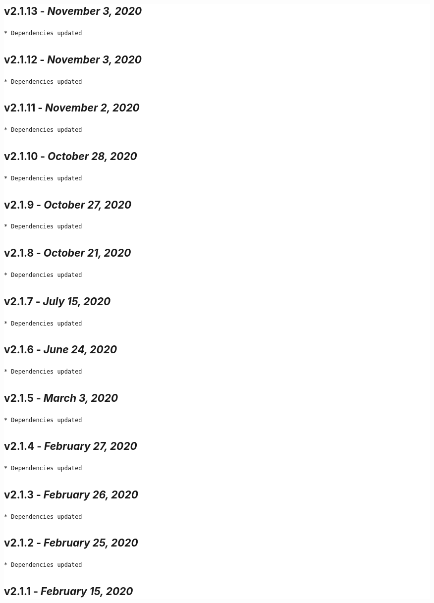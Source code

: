 ## v2.1.13 - _November 3, 2020_

    * Dependencies updated

## v2.1.12 - _November 3, 2020_

    * Dependencies updated

## v2.1.11 - _November 2, 2020_

    * Dependencies updated

## v2.1.10 - _October 28, 2020_

    * Dependencies updated

## v2.1.9 - _October 27, 2020_

    * Dependencies updated

## v2.1.8 - _October 21, 2020_

    * Dependencies updated

## v2.1.7 - _July 15, 2020_

    * Dependencies updated

## v2.1.6 - _June 24, 2020_

    * Dependencies updated

## v2.1.5 - _March 3, 2020_

    * Dependencies updated

## v2.1.4 - _February 27, 2020_

    * Dependencies updated

## v2.1.3 - _February 26, 2020_

    * Dependencies updated

## v2.1.2 - _February 25, 2020_

    * Dependencies updated

## v2.1.1 - _February 15, 2020_
